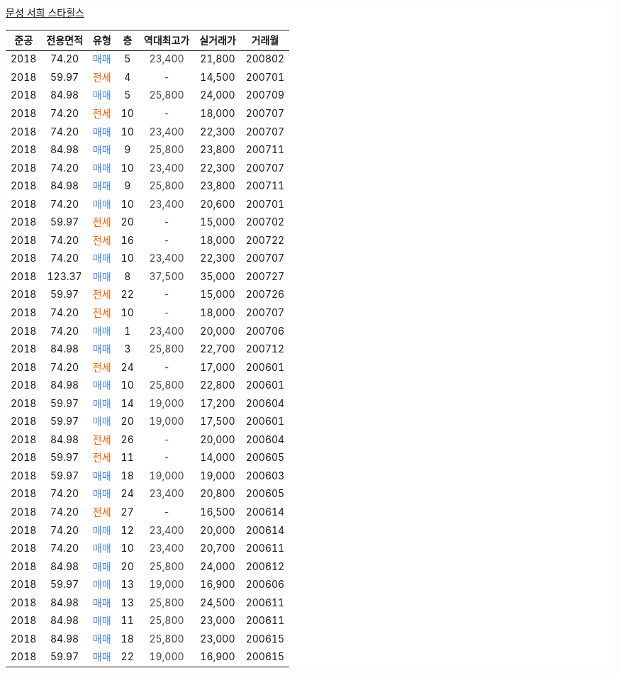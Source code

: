 [문성 서희 스타힐스](https://search.naver.com/search.naver?query=%EA%B2%BD%EC%83%81%EB%B6%81%EB%8F%84+%EA%B5%AC%EB%AF%B8%EC%8B%9C+%EA%B3%A0%EC%95%84%EC%9D%8D+%EB%AC%B8%EC%84%B1%EB%A6%AC+%EB%AC%B8%EC%84%B1+%EC%84%9C%ED%9D%AC+%EC%8A%A4%ED%83%80%ED%9E%90%EC%8A%A4)

|준공|전용면적|유형|층|역대최고가|실거래가|거래월|
|:---:|:---:|:---:|:---:|:---:|:---:|:---:|
|2018|74.20|<span style="color:#4285f3">매매</span>|5|<span style="color:#444444">23,400</span>|21,800|200802|
|2018|59.97|<span style="color:#ff5a00">전세</span>|4|<span style="color:#444444">-</span>|14,500|200701|
|2018|84.98|<span style="color:#4285f3">매매</span>|5|<span style="color:#444444">25,800</span>|24,000|200709|
|2018|74.20|<span style="color:#ff5a00">전세</span>|10|<span style="color:#444444">-</span>|18,000|200707|
|2018|74.20|<span style="color:#4285f3">매매</span>|10|<span style="color:#444444">23,400</span>|22,300|200707|
|2018|84.98|<span style="color:#4285f3">매매</span>|9|<span style="color:#444444">25,800</span>|23,800|200711|
|2018|74.20|<span style="color:#4285f3">매매</span>|10|<span style="color:#444444">23,400</span>|22,300|200707|
|2018|84.98|<span style="color:#4285f3">매매</span>|9|<span style="color:#444444">25,800</span>|23,800|200711|
|2018|74.20|<span style="color:#4285f3">매매</span>|10|<span style="color:#444444">23,400</span>|20,600|200701|
|2018|59.97|<span style="color:#ff5a00">전세</span>|20|<span style="color:#444444">-</span>|15,000|200702|
|2018|74.20|<span style="color:#ff5a00">전세</span>|16|<span style="color:#444444">-</span>|18,000|200722|
|2018|74.20|<span style="color:#4285f3">매매</span>|10|<span style="color:#444444">23,400</span>|22,300|200707|
|2018|123.37|<span style="color:#4285f3">매매</span>|8|<span style="color:#444444">37,500</span>|35,000|200727|
|2018|59.97|<span style="color:#ff5a00">전세</span>|22|<span style="color:#444444">-</span>|15,000|200726|
|2018|74.20|<span style="color:#ff5a00">전세</span>|10|<span style="color:#444444">-</span>|18,000|200707|
|2018|74.20|<span style="color:#4285f3">매매</span>|1|<span style="color:#444444">23,400</span>|20,000|200706|
|2018|84.98|<span style="color:#4285f3">매매</span>|3|<span style="color:#444444">25,800</span>|22,700|200712|
|2018|74.20|<span style="color:#ff5a00">전세</span>|24|<span style="color:#444444">-</span>|17,000|200601|
|2018|84.98|<span style="color:#4285f3">매매</span>|10|<span style="color:#444444">25,800</span>|22,800|200601|
|2018|59.97|<span style="color:#4285f3">매매</span>|14|<span style="color:#444444">19,000</span>|17,200|200604|
|2018|59.97|<span style="color:#4285f3">매매</span>|20|<span style="color:#444444">19,000</span>|17,500|200601|
|2018|84.98|<span style="color:#ff5a00">전세</span>|26|<span style="color:#444444">-</span>|20,000|200604|
|2018|59.97|<span style="color:#ff5a00">전세</span>|11|<span style="color:#444444">-</span>|14,000|200605|
|2018|59.97|<span style="color:#4285f3">매매</span>|18|<span style="color:#444444">19,000</span>|19,000|200603|
|2018|74.20|<span style="color:#4285f3">매매</span>|24|<span style="color:#444444">23,400</span>|20,800|200605|
|2018|74.20|<span style="color:#ff5a00">전세</span>|27|<span style="color:#444444">-</span>|16,500|200614|
|2018|74.20|<span style="color:#4285f3">매매</span>|12|<span style="color:#444444">23,400</span>|20,000|200614|
|2018|74.20|<span style="color:#4285f3">매매</span>|10|<span style="color:#444444">23,400</span>|20,700|200611|
|2018|84.98|<span style="color:#4285f3">매매</span>|20|<span style="color:#444444">25,800</span>|24,000|200612|
|2018|59.97|<span style="color:#4285f3">매매</span>|13|<span style="color:#444444">19,000</span>|16,900|200606|
|2018|84.98|<span style="color:#4285f3">매매</span>|13|<span style="color:#444444">25,800</span>|24,500|200611|
|2018|84.98|<span style="color:#4285f3">매매</span>|11|<span style="color:#444444">25,800</span>|23,000|200611|
|2018|84.98|<span style="color:#4285f3">매매</span>|18|<span style="color:#444444">25,800</span>|23,000|200615|
|2018|59.97|<span style="color:#4285f3">매매</span>|22|<span style="color:#444444">19,000</span>|16,900|200615|